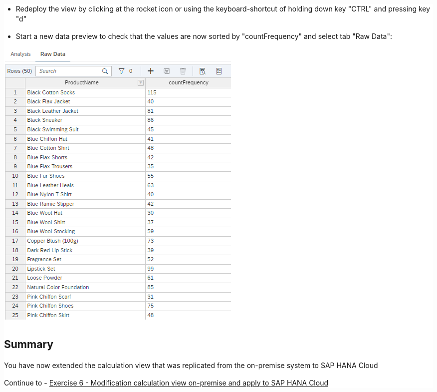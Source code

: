 
  - Redeploy the view by clicking at the rocket icon or using the keyboard-shortcut of holding down key "CTRL" and pressing key "d"

  - Start a new data preview to check that the values are now sorted by "countFrequency" and select tab "Raw Data":

  ![basket analysis result](./images/result.png)

## Summary
You have now extended the calculation view that was replicated from the on-premise system to SAP HANA Cloud

Continue to - [Exercise 6 - Modification calculation view on-premise and apply to SAP HANA Cloud](/exercises/Exercise_6_Modify_and_Apply/)
